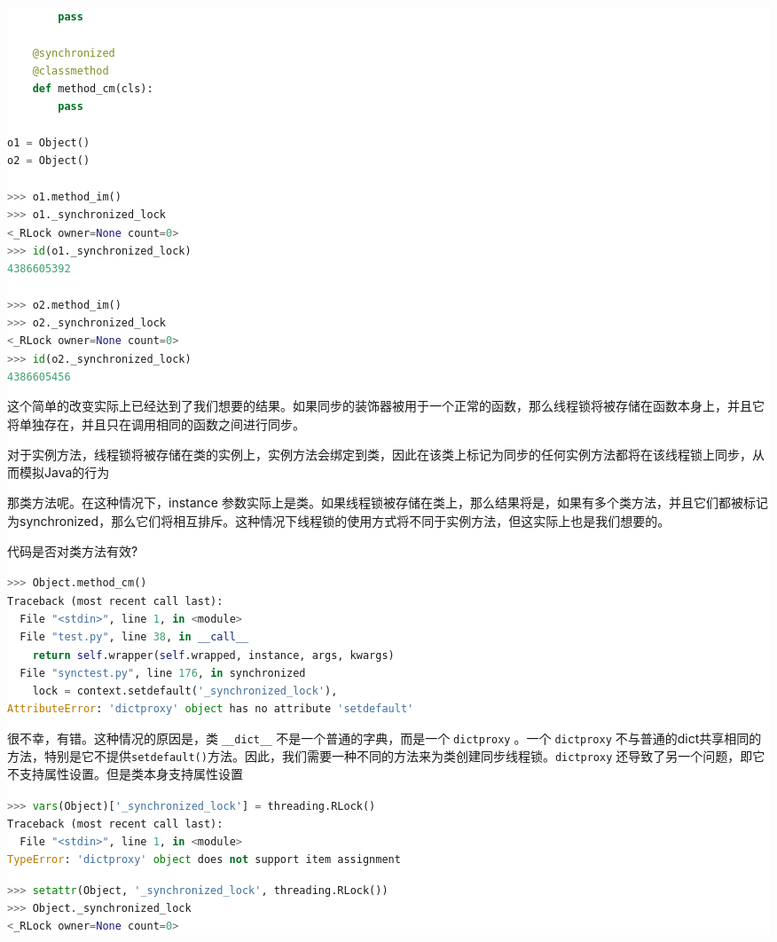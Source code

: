 ```python
        pass

    @synchronized
    @classmethod
    def method_cm(cls):
        pass

o1 = Object()
o2 = Object()

>>> o1.method_im()
>>> o1._synchronized_lock
<_RLock owner=None count=0>
>>> id(o1._synchronized_lock)
4386605392

>>> o2.method_im()
>>> o2._synchronized_lock
<_RLock owner=None count=0>
>>> id(o2._synchronized_lock)
4386605456
```

这个简单的改变实际上已经达到了我们想要的结果。如果同步的装饰器被用于一个正常的函数，那么线程锁将被存储在函数本身上，并且它将单独存在，并且只在调用相同的函数之间进行同步。

对于实例方法，线程锁将被存储在类的实例上，实例方法会绑定到类，因此在该类上标记为同步的任何实例方法都将在该线程锁上同步，从而模拟Java的行为

那类方法呢。在这种情况下，instance 参数实际上是类。如果线程锁被存储在类上，那么结果将是，如果有多个类方法，并且它们都被标记为synchronized，那么它们将相互排斥。这种情况下线程锁的使用方式将不同于实例方法，但这实际上也是我们想要的。

代码是否对类方法有效?

```python
>>> Object.method_cm()
Traceback (most recent call last):
  File "<stdin>", line 1, in <module>
  File "test.py", line 38, in __call__
    return self.wrapper(self.wrapped, instance, args, kwargs)
  File "synctest.py", line 176, in synchronized
    lock = context.setdefault('_synchronized_lock'),
AttributeError: 'dictproxy' object has no attribute 'setdefault'
```

很不幸，有错。这种情况的原因是，类 `__dict__` 不是一个普通的字典，而是一个 `dictproxy` 。一个 `dictproxy` 不与普通的dict共享相同的方法，特别是它不提供`setdefault()`方法。因此，我们需要一种不同的方法来为类创建同步线程锁。`dictproxy` 还导致了另一个问题，即它不支持属性设置。但是类本身支持属性设置

```python
>>> vars(Object)['_synchronized_lock'] = threading.RLock()
Traceback (most recent call last):
  File "<stdin>", line 1, in <module>
TypeError: 'dictproxy' object does not support item assignment
```

```python
>>> setattr(Object, '_synchronized_lock', threading.RLock())
>>> Object._synchronized_lock
<_RLock owner=None count=0>
```
